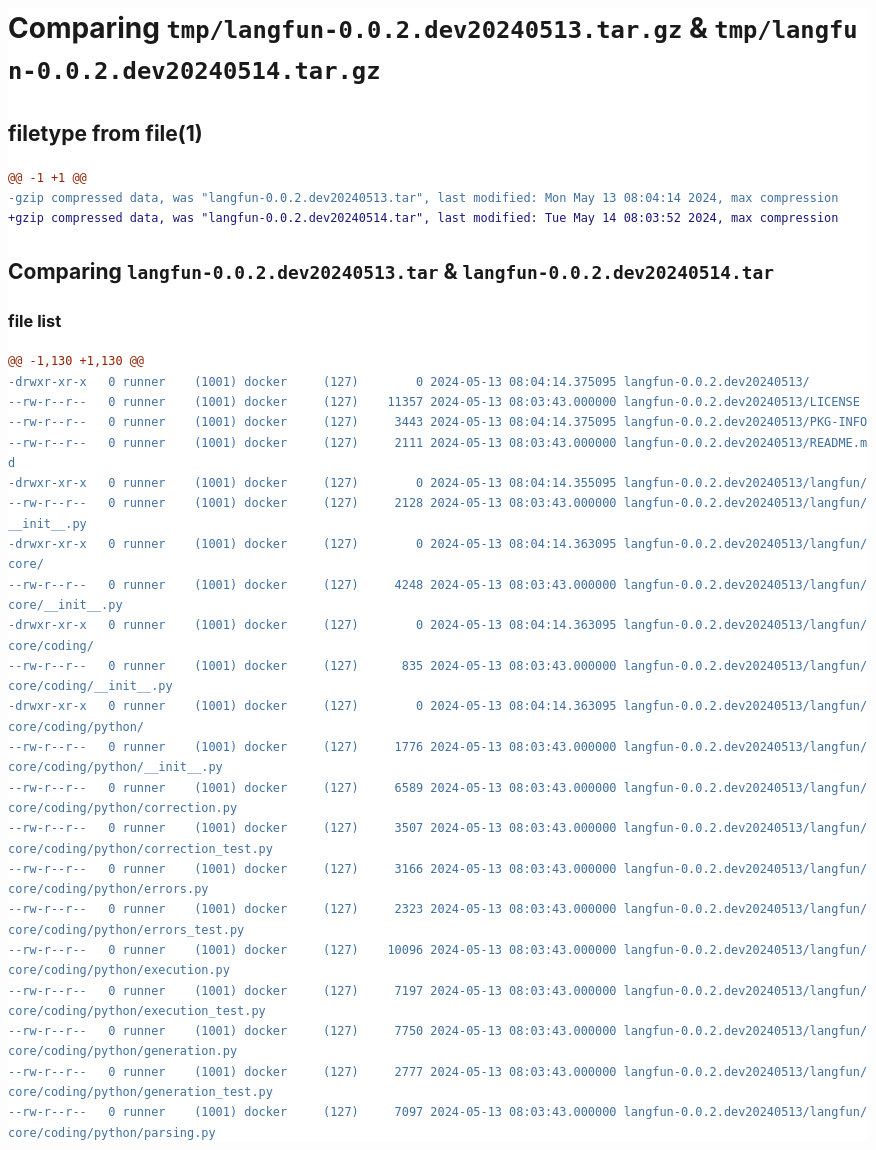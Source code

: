 # Comparing `tmp/langfun-0.0.2.dev20240513.tar.gz` & `tmp/langfun-0.0.2.dev20240514.tar.gz`

## filetype from file(1)

```diff
@@ -1 +1 @@
-gzip compressed data, was "langfun-0.0.2.dev20240513.tar", last modified: Mon May 13 08:04:14 2024, max compression
+gzip compressed data, was "langfun-0.0.2.dev20240514.tar", last modified: Tue May 14 08:03:52 2024, max compression
```

## Comparing `langfun-0.0.2.dev20240513.tar` & `langfun-0.0.2.dev20240514.tar`

### file list

```diff
@@ -1,130 +1,130 @@
-drwxr-xr-x   0 runner    (1001) docker     (127)        0 2024-05-13 08:04:14.375095 langfun-0.0.2.dev20240513/
--rw-r--r--   0 runner    (1001) docker     (127)    11357 2024-05-13 08:03:43.000000 langfun-0.0.2.dev20240513/LICENSE
--rw-r--r--   0 runner    (1001) docker     (127)     3443 2024-05-13 08:04:14.375095 langfun-0.0.2.dev20240513/PKG-INFO
--rw-r--r--   0 runner    (1001) docker     (127)     2111 2024-05-13 08:03:43.000000 langfun-0.0.2.dev20240513/README.md
-drwxr-xr-x   0 runner    (1001) docker     (127)        0 2024-05-13 08:04:14.355095 langfun-0.0.2.dev20240513/langfun/
--rw-r--r--   0 runner    (1001) docker     (127)     2128 2024-05-13 08:03:43.000000 langfun-0.0.2.dev20240513/langfun/__init__.py
-drwxr-xr-x   0 runner    (1001) docker     (127)        0 2024-05-13 08:04:14.363095 langfun-0.0.2.dev20240513/langfun/core/
--rw-r--r--   0 runner    (1001) docker     (127)     4248 2024-05-13 08:03:43.000000 langfun-0.0.2.dev20240513/langfun/core/__init__.py
-drwxr-xr-x   0 runner    (1001) docker     (127)        0 2024-05-13 08:04:14.363095 langfun-0.0.2.dev20240513/langfun/core/coding/
--rw-r--r--   0 runner    (1001) docker     (127)      835 2024-05-13 08:03:43.000000 langfun-0.0.2.dev20240513/langfun/core/coding/__init__.py
-drwxr-xr-x   0 runner    (1001) docker     (127)        0 2024-05-13 08:04:14.363095 langfun-0.0.2.dev20240513/langfun/core/coding/python/
--rw-r--r--   0 runner    (1001) docker     (127)     1776 2024-05-13 08:03:43.000000 langfun-0.0.2.dev20240513/langfun/core/coding/python/__init__.py
--rw-r--r--   0 runner    (1001) docker     (127)     6589 2024-05-13 08:03:43.000000 langfun-0.0.2.dev20240513/langfun/core/coding/python/correction.py
--rw-r--r--   0 runner    (1001) docker     (127)     3507 2024-05-13 08:03:43.000000 langfun-0.0.2.dev20240513/langfun/core/coding/python/correction_test.py
--rw-r--r--   0 runner    (1001) docker     (127)     3166 2024-05-13 08:03:43.000000 langfun-0.0.2.dev20240513/langfun/core/coding/python/errors.py
--rw-r--r--   0 runner    (1001) docker     (127)     2323 2024-05-13 08:03:43.000000 langfun-0.0.2.dev20240513/langfun/core/coding/python/errors_test.py
--rw-r--r--   0 runner    (1001) docker     (127)    10096 2024-05-13 08:03:43.000000 langfun-0.0.2.dev20240513/langfun/core/coding/python/execution.py
--rw-r--r--   0 runner    (1001) docker     (127)     7197 2024-05-13 08:03:43.000000 langfun-0.0.2.dev20240513/langfun/core/coding/python/execution_test.py
--rw-r--r--   0 runner    (1001) docker     (127)     7750 2024-05-13 08:03:43.000000 langfun-0.0.2.dev20240513/langfun/core/coding/python/generation.py
--rw-r--r--   0 runner    (1001) docker     (127)     2777 2024-05-13 08:03:43.000000 langfun-0.0.2.dev20240513/langfun/core/coding/python/generation_test.py
--rw-r--r--   0 runner    (1001) docker     (127)     7097 2024-05-13 08:03:43.000000 langfun-0.0.2.dev20240513/langfun/core/coding/python/parsing.py
```